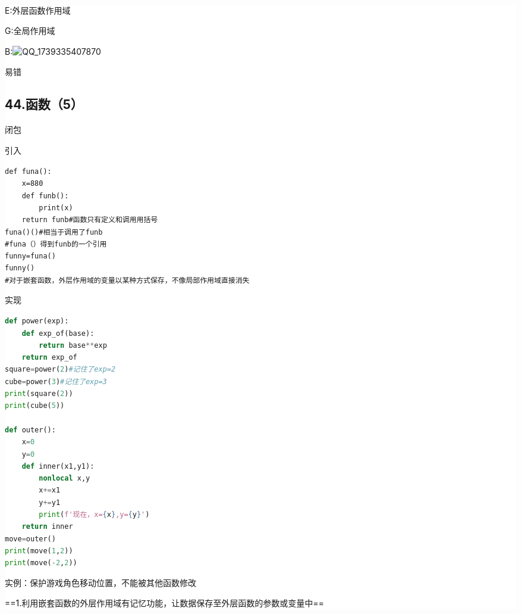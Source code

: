 E:外层函数作用域

G:全局作用域

B:![QQ_1739335407870](pytohn学习.assets/QQ_1739335407870.png)

易错

## 44.函数（5）

闭包

引入

```
def funa():
    x=880
    def funb():
        print(x)
    return funb#函数只有定义和调用用括号
funa()()#相当于调用了funb
#funa（）得到funb的一个引用
funny=funa()
funny()
#对于嵌套函数，外层作用域的变量以某种方式保存，不像局部作用域直接消失
```

实现

```python
def power(exp):
    def exp_of(base):
        return base**exp
    return exp_of
square=power(2)#记住了exp=2
cube=power(3)#记住了exp=3
print(square(2))
print(cube(5))

def outer():
    x=0
    y=0
    def inner(x1,y1):
        nonlocal x,y 
        x+=x1
        y+=y1
        print(f'现在，x={x},y={y}')
    return inner
move=outer()
print(move(1,2))
print(move(-2,2))
```

实例：保护游戏角色移动位置，不能被其他函数修改

==1.利用嵌套函数的外层作用域有记忆功能，让数据保存至外层函数的参数或变量中==
